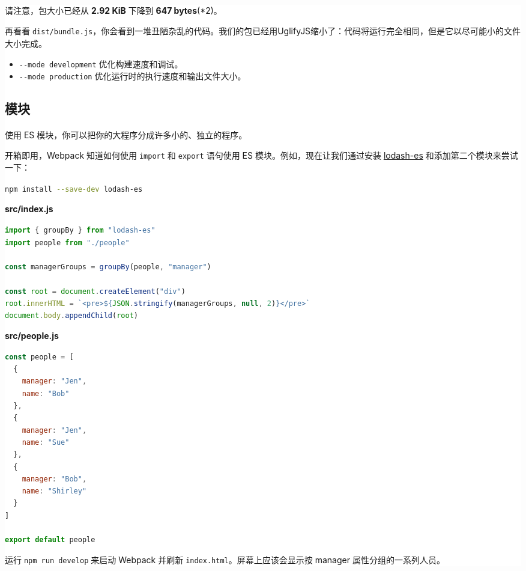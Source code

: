 请注意，包大小已经从 **2.92 KiB** 下降到 **647 bytes**(*2)。

再看看 `dist/bundle.js`，你会看到一堆丑陋杂乱的代码。我们的包已经用UglifyJS缩小了：代码将运行完全相同，但是它以尽可能小的文件大小完成。

- `--mode development` 优化构建速度和调试。
- `--mode production` 优化运行时的执行速度和输出文件大小。



## 模块

使用 ES 模块，你可以把你的大程序分成许多小的、独立的程序。

开箱即用，Webpack 知道如何使用 `import` 和 `export` 语句使用 ES 模块。例如，现在让我们通过安装 [lodash-es](https://lodash.com/) 和添加第二个模块来尝试一下：

```bash
npm install --save-dev lodash-es
```

**src/index.js**

```javascript
import { groupBy } from "lodash-es"
import people from "./people"

const managerGroups = groupBy(people, "manager")

const root = document.createElement("div")
root.innerHTML = `<pre>${JSON.stringify(managerGroups, null, 2)}</pre>`
document.body.appendChild(root)
```

**src/people.js**

```javascript
const people = [
  {
    manager: "Jen",
    name: "Bob"
  },
  {
    manager: "Jen",
    name: "Sue"
  },
  {
    manager: "Bob",
    name: "Shirley"
  }
]

export default people
```

运行 `npm run develop` 来启动 Webpack 并刷新 `index.html`。屏幕上应该会显示按 manager 属性分组的一系列人员。


